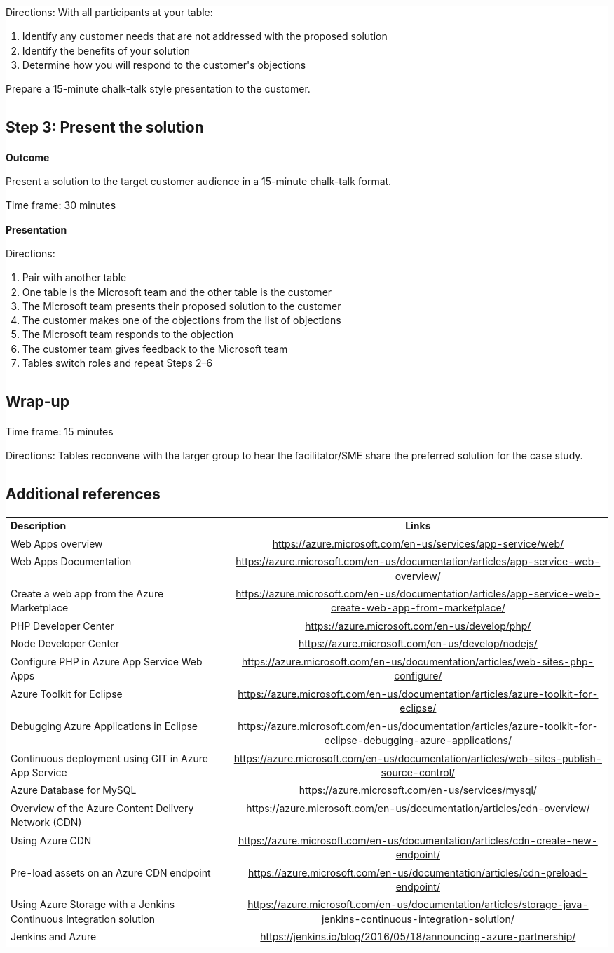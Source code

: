 Directions: With all participants at your table:

1.  Identify any customer needs that are not addressed with the proposed solution
2.  Identify the benefits of your solution
3.  Determine how you will respond to the customer's objections

Prepare a 15-minute chalk-talk style presentation to the customer.

## Step 3: Present the solution

**Outcome**
 
Present a solution to the target customer audience in a 15-minute chalk-talk format.

Time frame: 30 minutes

**Presentation** 

Directions:
1.  Pair with another table
2.  One table is the Microsoft team and the other table is the customer
3.  The Microsoft team presents their proposed solution to the customer
4.  The customer makes one of the objections from the list of objections
5.  The Microsoft team responds to the objection
6.  The customer team gives feedback to the Microsoft team
7.  Tables switch roles and repeat Steps 2–6


##  Wrap-up 

Time frame: 15 minutes

Directions: Tables reconvene with the larger group to hear the facilitator/SME share the preferred solution for the case study. 

##  Additional references
|    |            |       
|----------|:-------------:|
| **Description** | **Links** |
| Web Apps overview | <https://azure.microsoft.com/en-us/services/app-service/web/> |
| Web Apps Documentation | <https://azure.microsoft.com/en-us/documentation/articles/app-service-web-overview/> |
| Create a web app from the Azure Marketplace | <https://azure.microsoft.com/en-us/documentation/articles/app-service-web-create-web-app-from-marketplace/> |
| PHP Developer Center | <https://azure.microsoft.com/en-us/develop/php/> |
| Node Developer Center | <https://azure.microsoft.com/en-us/develop/nodejs/> |
| Configure PHP in Azure App Service Web Apps | <https://azure.microsoft.com/en-us/documentation/articles/web-sites-php-configure/> |
| Azure Toolkit for Eclipse | <https://azure.microsoft.com/en-us/documentation/articles/azure-toolkit-for-eclipse/> |
| Debugging Azure Applications in Eclipse | <https://azure.microsoft.com/en-us/documentation/articles/azure-toolkit-for-eclipse-debugging-azure-applications/> |
| Continuous deployment using GIT in Azure App Service | <https://azure.microsoft.com/en-us/documentation/articles/web-sites-publish-source-control/> |
| Azure Database for MySQL | <https://azure.microsoft.com/en-us/services/mysql/> |
| Overview of the Azure Content Delivery Network (CDN) | <https://azure.microsoft.com/en-us/documentation/articles/cdn-overview/> |
| Using Azure CDN | <https://azure.microsoft.com/en-us/documentation/articles/cdn-create-new-endpoint/> |
| Pre-load assets on an Azure CDN endpoint | <https://azure.microsoft.com/en-us/documentation/articles/cdn-preload-endpoint/> |
| Using Azure Storage with a Jenkins Continuous Integration solution | <https://azure.microsoft.com/en-us/documentation/articles/storage-java-jenkins-continuous-integration-solution/> |
| Jenkins and Azure | <https://jenkins.io/blog/2016/05/18/announcing-azure-partnership/> |